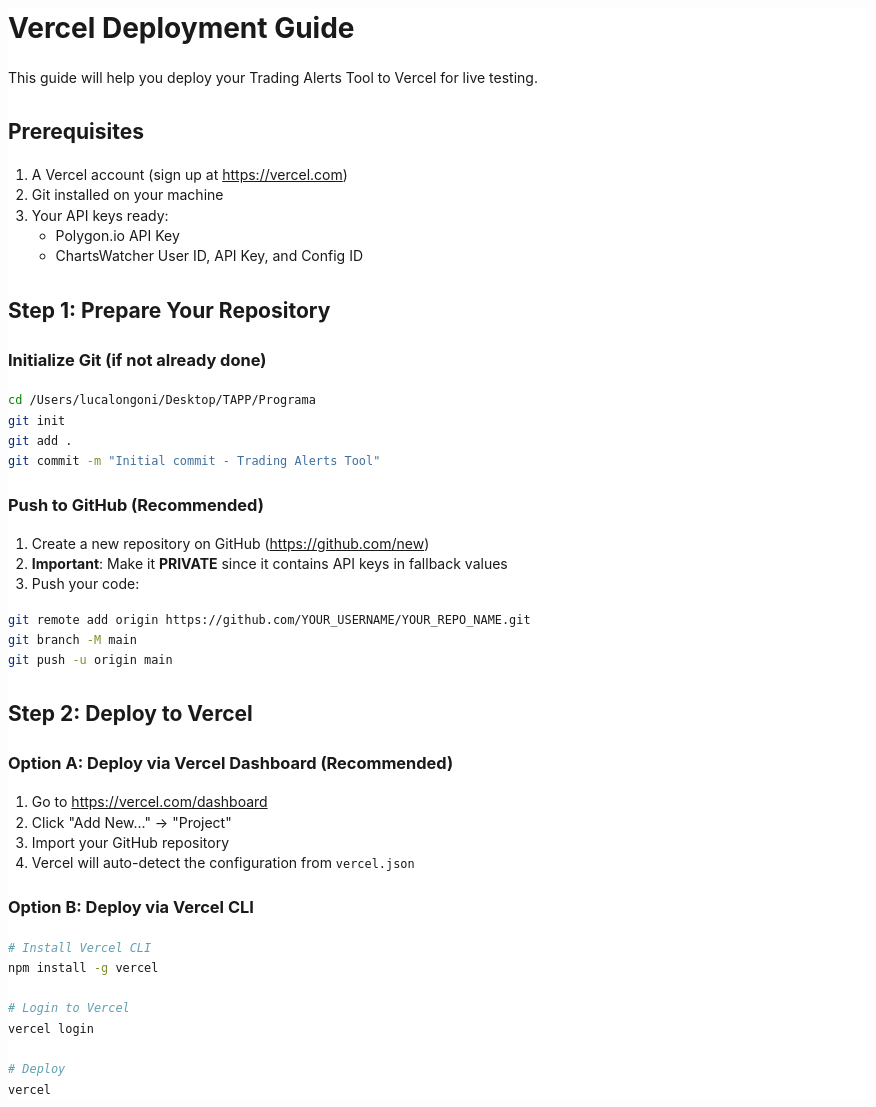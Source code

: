 # Vercel Deployment Guide

This guide will help you deploy your Trading Alerts Tool to Vercel for live testing.

## Prerequisites

1. A Vercel account (sign up at https://vercel.com)
2. Git installed on your machine
3. Your API keys ready:
   - Polygon.io API Key
   - ChartsWatcher User ID, API Key, and Config ID

## Step 1: Prepare Your Repository

### Initialize Git (if not already done)

```bash
cd /Users/lucalongoni/Desktop/TAPP/Programa
git init
git add .
git commit -m "Initial commit - Trading Alerts Tool"
```

### Push to GitHub (Recommended)

1. Create a new repository on GitHub (https://github.com/new)
2. **Important**: Make it **PRIVATE** since it contains API keys in fallback values
3. Push your code:

```bash
git remote add origin https://github.com/YOUR_USERNAME/YOUR_REPO_NAME.git
git branch -M main
git push -u origin main
```

## Step 2: Deploy to Vercel

### Option A: Deploy via Vercel Dashboard (Recommended)

1. Go to https://vercel.com/dashboard
2. Click "Add New..." → "Project"
3. Import your GitHub repository
4. Vercel will auto-detect the configuration from `vercel.json`

### Option B: Deploy via Vercel CLI

```bash
# Install Vercel CLI
npm install -g vercel

# Login to Vercel
vercel login

# Deploy
vercel
```
